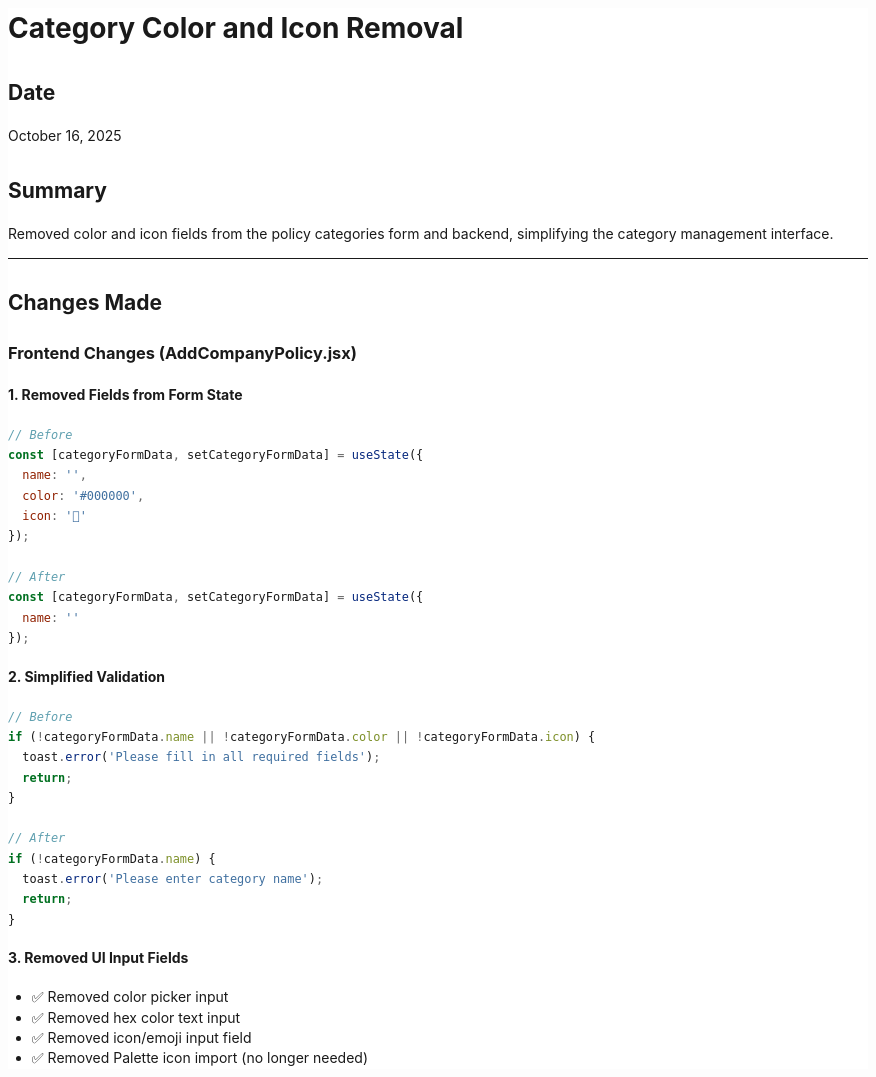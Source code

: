 # Category Color and Icon Removal

## Date
October 16, 2025

## Summary
Removed color and icon fields from the policy categories form and backend, simplifying the category management interface.

---

## Changes Made

### Frontend Changes (AddCompanyPolicy.jsx)

#### 1. **Removed Fields from Form State**
```javascript
// Before
const [categoryFormData, setCategoryFormData] = useState({
  name: '',
  color: '#000000',
  icon: '📄'
});

// After
const [categoryFormData, setCategoryFormData] = useState({
  name: ''
});
```

#### 2. **Simplified Validation**
```javascript
// Before
if (!categoryFormData.name || !categoryFormData.color || !categoryFormData.icon) {
  toast.error('Please fill in all required fields');
  return;
}

// After
if (!categoryFormData.name) {
  toast.error('Please enter category name');
  return;
}
```

#### 3. **Removed UI Input Fields**
- ✅ Removed color picker input
- ✅ Removed hex color text input
- ✅ Removed icon/emoji input field
- ✅ Removed Palette icon import (no longer needed)
